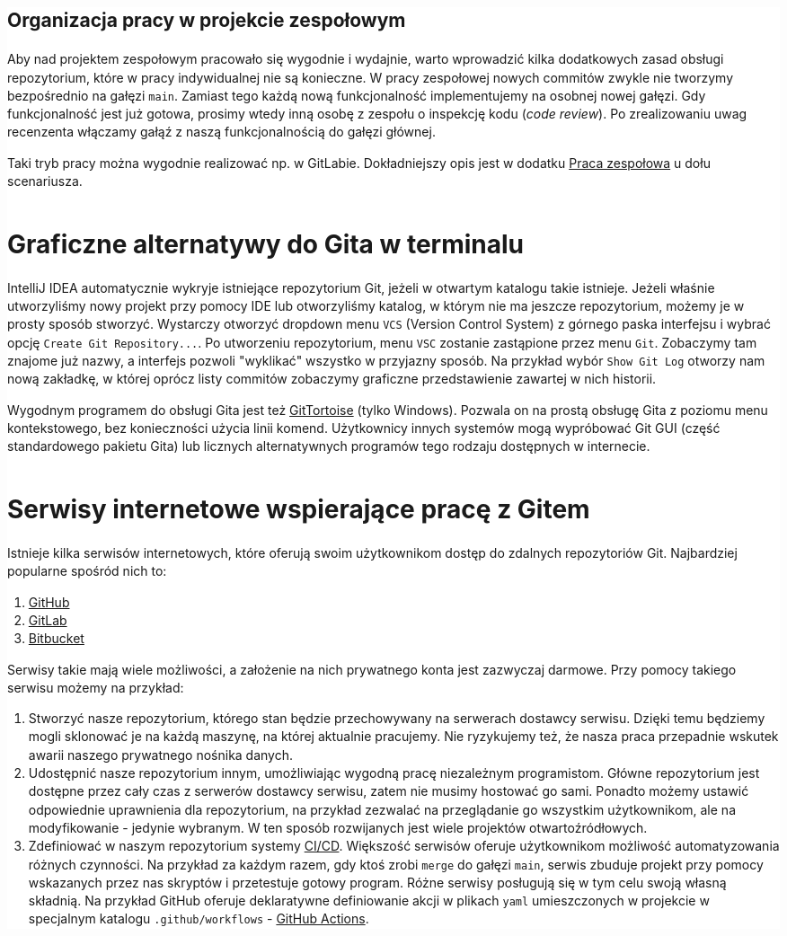 ## Organizacja pracy w projekcie zespołowym

Aby nad projektem zespołowym pracowało się wygodnie i wydajnie, warto
wprowadzić kilka dodatkowych zasad obsługi repozytorium, które w pracy
indywidualnej nie są konieczne. W pracy zespołowej nowych commitów zwykle nie
tworzymy bezpośrednio na gałęzi `main`. Zamiast tego każdą nową funkcjonalność
implementujemy na osobnej nowej
gałęzi. Gdy funkcjonalność jest już gotowa, prosimy wtedy inną osobę z
zespołu o inspekcję kodu (*code review*). Po zrealizowaniu uwag
recenzenta włączamy gałąź z naszą funkcjonalnością do gałęzi głównej.

Taki tryb pracy można wygodnie realizować np. w GitLabie. Dokładniejszy opis
jest w dodatku [Praca zespołowa](#praca-zespołowa) u dołu scenariusza.

# Graficzne alternatywy do Gita w terminalu

IntelliJ IDEA automatycznie wykryje istniejące repozytorium Git, jeżeli w otwartym katalogu takie istnieje. Jeżeli właśnie utworzyliśmy nowy projekt przy pomocy IDE lub otworzyliśmy katalog, w którym nie ma jeszcze repozytorium, możemy je w prosty sposób stworzyć. Wystarczy otworzyć dropdown menu `VCS` (Version Control System) z górnego paska interfejsu i wybrać opcję `Create Git Repository...`. Po utworzeniu repozytorium, menu `VSC` zostanie zastąpione przez menu `Git`. Zobaczymy tam znajome już nazwy, a interfejs pozwoli "wyklikać" wszystko w przyjazny sposób. Na przykład wybór `Show Git Log` otworzy nam nową zakładkę, w której oprócz listy commitów zobaczymy graficzne przedstawienie zawartej w nich historii.

Wygodnym programem do obsługi Gita jest też [GitTortoise](https://tortoisegit.org/) (tylko Windows). Pozwala on na prostą obsługę Gita z poziomu menu kontekstowego, bez konieczności użycia linii komend. Użytkownicy innych systemów mogą wypróbować Git GUI (część standardowego pakietu Gita) lub licznych alternatywnych programów tego rodzaju dostępnych w internecie.

# Serwisy internetowe wspierające pracę z Gitem

Istnieje kilka serwisów internetowych, które oferują swoim użytkownikom dostęp do zdalnych repozytoriów Git. Najbardziej popularne spośród nich to:
1. [GitHub](https://github.com/)
2. [GitLab](https://about.gitlab.com/)
3. [Bitbucket](https://bitbucket.org/)

Serwisy takie mają wiele możliwości, a założenie na nich prywatnego konta jest zazwyczaj darmowe. Przy pomocy takiego serwisu możemy na przykład:
1. Stworzyć nasze repozytorium, którego stan będzie przechowywany na serwerach dostawcy serwisu. Dzięki temu będziemy mogli sklonować je na każdą maszynę, na której aktualnie pracujemy. Nie ryzykujemy też, że nasza praca przepadnie wskutek awarii naszego prywatnego nośnika danych.
2. Udostępnić nasze repozytorium innym, umożliwiając wygodną pracę niezależnym programistom. Główne repozytorium jest dostępne przez cały czas z serwerów dostawcy serwisu, zatem nie musimy hostować go sami. Ponadto możemy ustawić odpowiednie uprawnienia dla repozytorium, na przykład zezwalać na przeglądanie go wszystkim użytkownikom, ale na modyfikowanie - jedynie wybranym. W ten sposób rozwijanych jest wiele projektów otwartoźródłowych.
3. Zdefiniować w naszym repozytorium systemy [CI/CD](https://pl.wikipedia.org/wiki/Ci%C4%85g%C5%82a_integracja). Większość serwisów oferuje użytkownikom możliwość automatyzowania różnych czynności. Na przykład za każdym razem, gdy ktoś zrobi `merge` do gałęzi `main`, serwis zbuduje projekt przy pomocy wskazanych przez nas skryptów i przetestuje gotowy program. Różne serwisy posługują się w tym celu swoją własną składnią. Na przykład GitHub oferuje deklaratywne definiowanie akcji w plikach `yaml` umieszczonych w projekcie w specjalnym katalogu `.github/workflows` - [GitHub Actions](https://github.com/features/actions).
